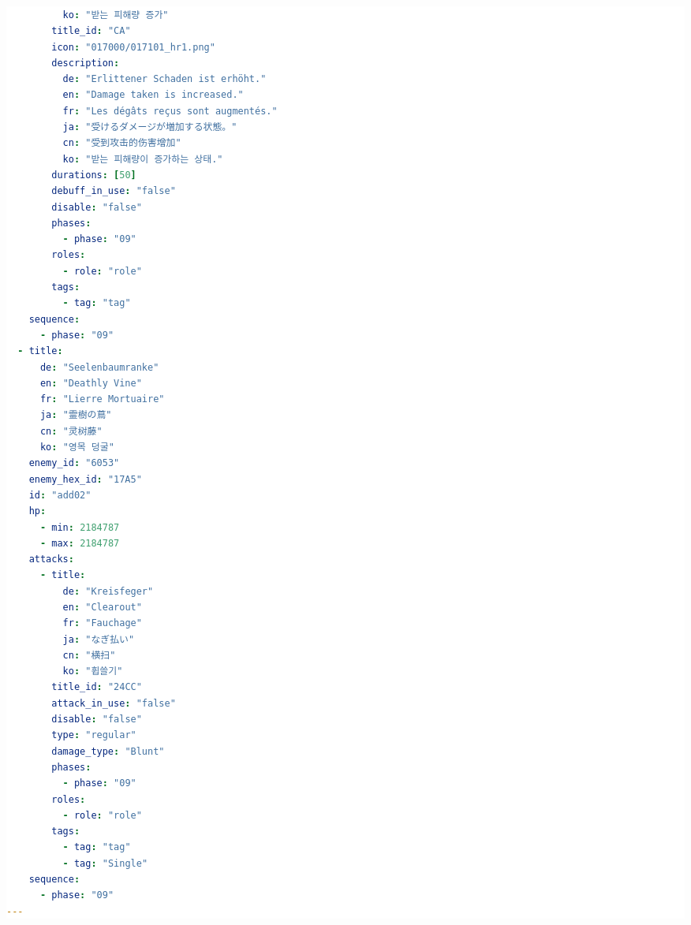 ```yaml
          ko: "받는 피해량 증가"
        title_id: "CA"
        icon: "017000/017101_hr1.png"
        description:
          de: "Erlittener Schaden ist erhöht."
          en: "Damage taken is increased."
          fr: "Les dégâts reçus sont augmentés."
          ja: "受けるダメージが増加する状態。"
          cn: "受到攻击的伤害增加"
          ko: "받는 피해량이 증가하는 상태."
        durations: [50]
        debuff_in_use: "false"
        disable: "false"
        phases:
          - phase: "09"
        roles:
          - role: "role"
        tags:
          - tag: "tag"
    sequence:
      - phase: "09"
  - title:
      de: "Seelenbaumranke"
      en: "Deathly Vine"
      fr: "Lierre Mortuaire"
      ja: "霊樹の蔦"
      cn: "灵树藤"
      ko: "영목 덩굴"
    enemy_id: "6053"
    enemy_hex_id: "17A5"
    id: "add02"
    hp:
      - min: 2184787
      - max: 2184787
    attacks:
      - title:
          de: "Kreisfeger"
          en: "Clearout"
          fr: "Fauchage"
          ja: "なぎ払い"
          cn: "横扫"
          ko: "휩쓸기"
        title_id: "24CC"
        attack_in_use: "false"
        disable: "false"
        type: "regular"
        damage_type: "Blunt"
        phases:
          - phase: "09"
        roles:
          - role: "role"
        tags:
          - tag: "tag"
          - tag: "Single"
    sequence:
      - phase: "09"
---
```

